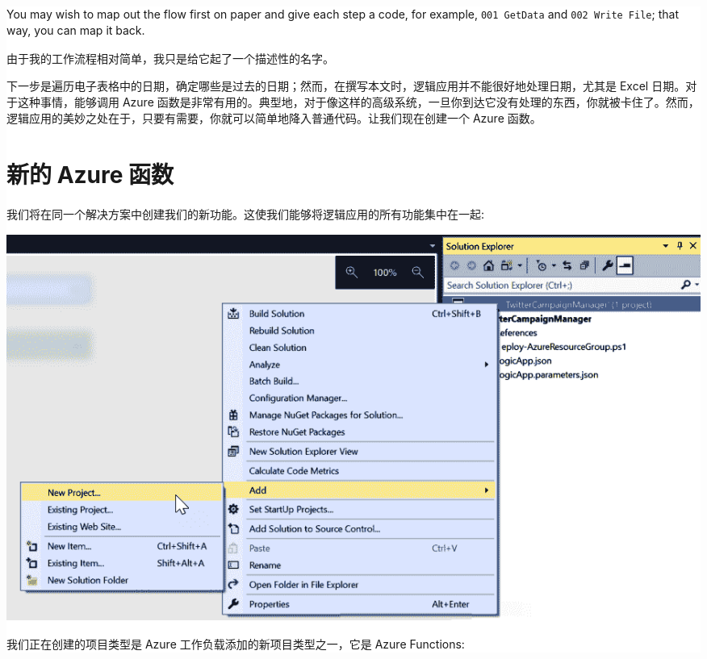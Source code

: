 You may wish to map out the flow first on paper and give each step a code, for example, `001 GetData` and `002 Write File`; that way, you can map it back.

由于我的工作流程相对简单，我只是给它起了一个描述性的名字。

下一步是遍历电子表格中的日期，确定哪些是过去的日期；然而，在撰写本文时，逻辑应用并不能很好地处理日期，尤其是 Excel 日期。对于这种事情，能够调用 Azure 函数是非常有用的。典型地，对于像这样的高级系统，一旦你到达它没有处理的东西，你就被卡住了。然而，逻辑应用的美妙之处在于，只要有需要，你就可以简单地降入普通代码。让我们现在创建一个 Azure 函数。

# 新的 Azure 函数

我们将在同一个解决方案中创建我们的新功能。这使我们能够将逻辑应用的所有功能集中在一起:

![](img/1a4a32de-90b4-4341-bb31-979435c86b3c.png)

我们正在创建的项目类型是 Azure 工作负载添加的新项目类型之一，它是 Azure Functions:
